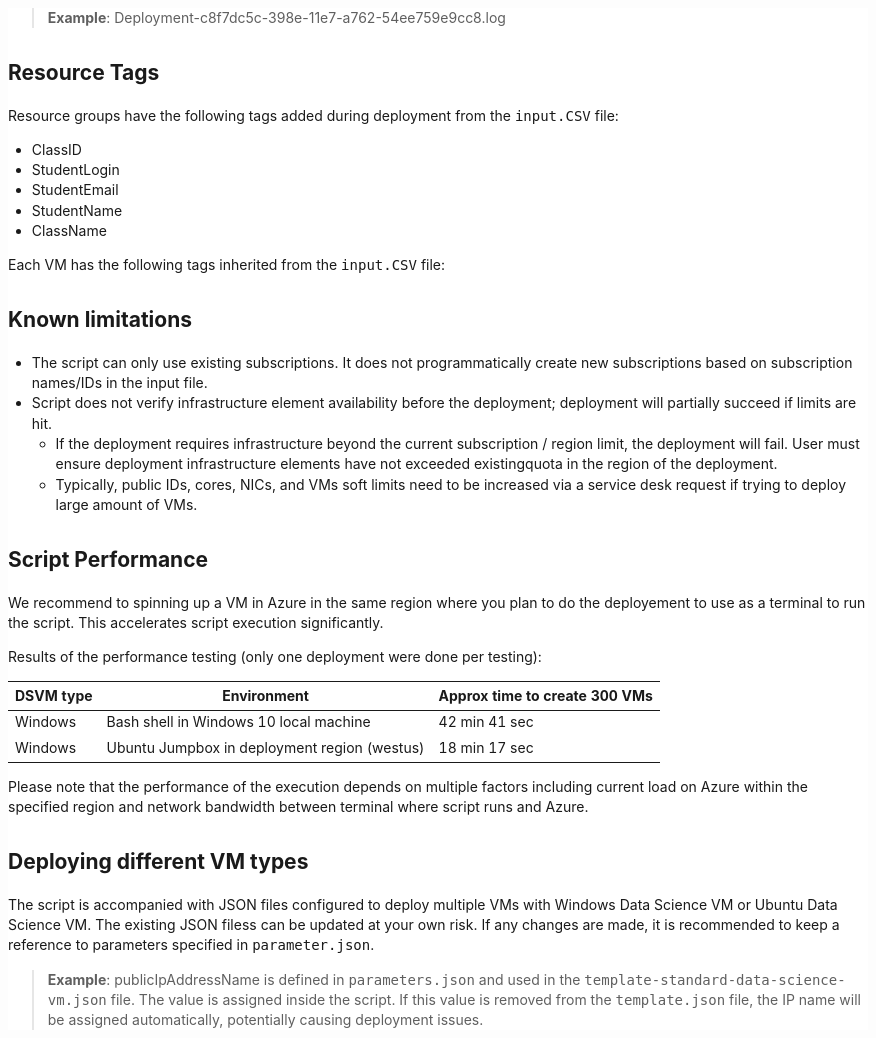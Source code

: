 > **Example**: Deployment-c8f7dc5c-398e-11e7-a762-54ee759e9cc8.log

## Resource Tags

Resource groups have the following tags added during deployment from the <kbd>input.CSV</kbd> file:

* ClassID
* StudentLogin
* StudentEmail
* StudentName
* ClassName

Each VM has the following tags inherited from the <kbd>input.CSV</kbd> file:

## Known limitations

 * The script can only use existing subscriptions. It does not programmatically create new subscriptions based on subscription names/IDs in the input file.
 * Script does not verify infrastructure element availability before the deployment; deployment will partially succeed if limits are hit.
	* If the deployment requires infrastructure beyond the current subscription / region limit, the deployment will fail. User must ensure deployment infrastructure elements have not exceeded existingquota in the region of the deployment.
	* Typically, public IDs, cores, NICs, and VMs soft limits need to be increased via a service desk request if trying to deploy large amount of VMs.

## Script Performance
We recommend to spinning up a VM in Azure in the same region where you plan to do the deployement to use as a terminal to run the script. This accelerates script execution significantly.

Results of the performance testing (only one deployment were done per testing):

DSVM type   | Environment | Approx time to create 300 VMs
----------- | ------------| ---------
Windows     | Bash shell in Windows 10 local machine | 42 min 41 sec
Windows     | Ubuntu Jumpbox in deployment region (westus) | 18 min 17 sec

Please note that the performance of the execution depends on multiple factors including current load on Azure within the specified region and network bandwidth between terminal where script runs and Azure.

## Deploying different VM types

The script is accompanied with JSON files configured to deploy multiple VMs with Windows Data Science VM or Ubuntu Data Science VM.
The existing JSON filess can be updated at your own risk. If any changes are made, it is recommended to keep a reference to parameters specified in <kbd>parameter.json</kbd>. 

> **Example**: publicIpAddressName is defined in <kbd>parameters.json</kbd> and used in the <kbd>template-standard-data-science-vm.json</kbd> file. The value is assigned inside the script. If this value is removed from the <kbd>template.json</kbd> file, the IP name will be assigned automatically, potentially causing deployment issues.